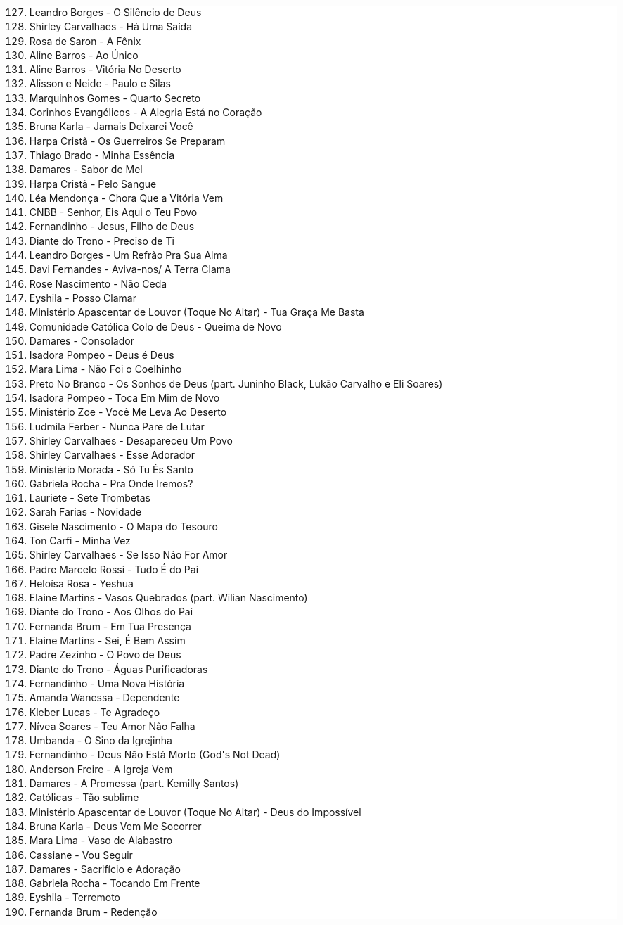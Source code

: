 127. Leandro Borges - O Silêncio de Deus
128. Shirley Carvalhaes - Há Uma Saída
129. Rosa de Saron - A Fênix
130. Aline Barros - Ao Único
131. Aline Barros - Vitória No Deserto
132. Alisson e Neide - Paulo e Silas
133. Marquinhos Gomes - Quarto Secreto
134. Corinhos Evangélicos - A Alegria Está no Coração
135. Bruna Karla - Jamais Deixarei Você
136. Harpa Cristã - Os Guerreiros Se Preparam
137. Thiago Brado - Minha Essência
138. Damares - Sabor de Mel
139. Harpa Cristã - Pelo Sangue
140. Léa Mendonça - Chora Que a Vitória Vem
141. CNBB - Senhor, Eis Aqui o Teu Povo
142. Fernandinho - Jesus, Filho de Deus
143. Diante do Trono - Preciso de Ti
144. Leandro Borges - Um Refrão Pra Sua Alma
145. Davi Fernandes - Aviva-nos/ A Terra Clama
146. Rose Nascimento - Não Ceda
147. Eyshila - Posso Clamar
148. Ministério Apascentar de Louvor (Toque No Altar) - Tua Graça Me Basta
149. Comunidade Católica Colo de Deus - Queima de Novo
150. Damares - Consolador
151. Isadora Pompeo - Deus é Deus
152. Mara Lima - Não Foi o Coelhinho
153. Preto No Branco - Os Sonhos de Deus (part. Juninho Black, Lukão Carvalho e Eli Soares)
154. Isadora Pompeo - Toca Em Mim de Novo
155. Ministério Zoe - Você Me Leva Ao Deserto
156. Ludmila Ferber - Nunca Pare de Lutar
157. Shirley Carvalhaes - Desapareceu Um Povo
158. Shirley Carvalhaes - Esse Adorador
159. Ministério Morada - Só Tu És Santo
160. Gabriela Rocha - Pra Onde Iremos?
161. Lauriete - Sete Trombetas
162. Sarah Farias - Novidade
163. Gisele Nascimento - O Mapa do Tesouro
164. Ton Carfi - Minha Vez
165. Shirley Carvalhaes - Se Isso Não For Amor
166. Padre Marcelo Rossi - Tudo É do Pai
167. Heloísa Rosa - Yeshua
168. Elaine Martins - Vasos Quebrados (part. Wilian Nascimento)
169. Diante do Trono - Aos Olhos do Pai
170. Fernanda Brum - Em Tua Presença
171. Elaine Martins - Sei, É Bem Assim
172. Padre Zezinho - O Povo de Deus
173. Diante do Trono - Águas Purificadoras
174. Fernandinho - Uma Nova História
175. Amanda Wanessa - Dependente
176. Kleber Lucas - Te Agradeço
177. Nívea Soares - Teu Amor Não Falha
178. Umbanda - O Sino da Igrejinha
179. Fernandinho - Deus Não Está Morto (God&#x27;s Not Dead)
180. Anderson Freire - A Igreja Vem
181. Damares - A Promessa (part. Kemilly Santos)
182. Católicas - Tão sublime
183. Ministério Apascentar de Louvor (Toque No Altar) - Deus do Impossível
184. Bruna Karla - Deus Vem Me Socorrer
185. Mara Lima - Vaso de Alabastro
186. Cassiane - Vou Seguir
187. Damares - Sacrifício e Adoração
188. Gabriela Rocha - Tocando Em Frente
189. Eyshila - Terremoto
190. Fernanda Brum - Redenção